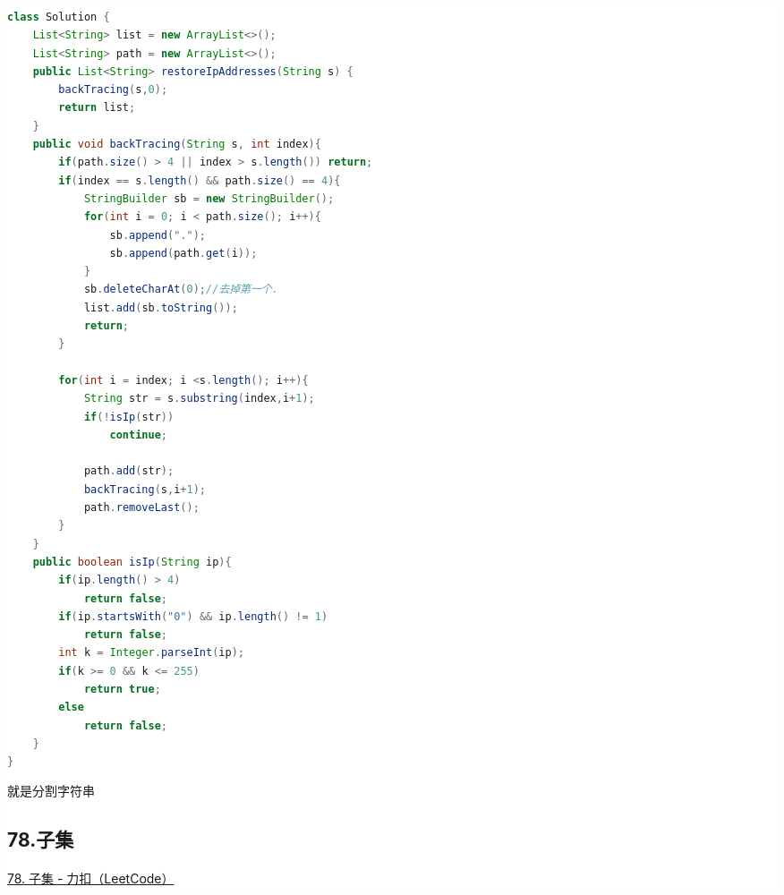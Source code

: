 ```java
class Solution {
    List<String> list = new ArrayList<>();
    List<String> path = new ArrayList<>();
    public List<String> restoreIpAddresses(String s) {
        backTracing(s,0);
        return list;
    }
    public void backTracing(String s, int index){
        if(path.size() > 4 || index > s.length()) return;
        if(index == s.length() && path.size() == 4){
            StringBuilder sb = new StringBuilder();
            for(int i = 0; i < path.size(); i++){
                sb.append(".");
                sb.append(path.get(i));
            }
            sb.deleteCharAt(0);//去掉第一个.
            list.add(sb.toString());
            return;
        }

        for(int i = index; i <s.length(); i++){
            String str = s.substring(index,i+1);
            if(!isIp(str))
                continue;

            path.add(str);
            backTracing(s,i+1);
            path.removeLast();
        }
    }
    public boolean isIp(String ip){
        if(ip.length() > 4)
            return false;
        if(ip.startsWith("0") && ip.length() != 1)
            return false; 
        int k = Integer.parseInt(ip);
        if(k >= 0 && k <= 255)
            return true;
        else
            return false;
    }
}
```

就是分割字符串

## 78.子集

[78. 子集 - 力扣（LeetCode）](https://leetcode.cn/problems/subsets/description/)
